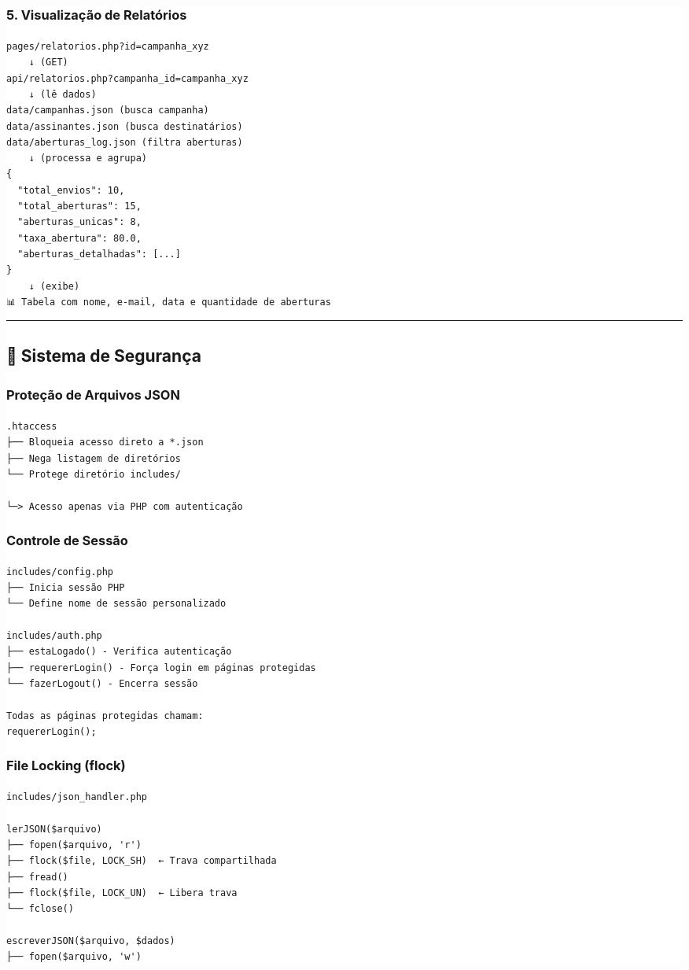 ### 5. Visualização de Relatórios
```
pages/relatorios.php?id=campanha_xyz
    ↓ (GET)
api/relatorios.php?campanha_id=campanha_xyz
    ↓ (lê dados)
data/campanhas.json (busca campanha)
data/assinantes.json (busca destinatários)
data/aberturas_log.json (filtra aberturas)
    ↓ (processa e agrupa)
{
  "total_envios": 10,
  "total_aberturas": 15,
  "aberturas_unicas": 8,
  "taxa_abertura": 80.0,
  "aberturas_detalhadas": [...]
}
    ↓ (exibe)
📊 Tabela com nome, e-mail, data e quantidade de aberturas
```

---

## 🔐 Sistema de Segurança

### Proteção de Arquivos JSON
```
.htaccess
├── Bloqueia acesso direto a *.json
├── Nega listagem de diretórios
└── Protege diretório includes/

└─> Acesso apenas via PHP com autenticação
```

### Controle de Sessão
```
includes/config.php
├── Inicia sessão PHP
└── Define nome de sessão personalizado

includes/auth.php
├── estaLogado() - Verifica autenticação
├── requererLogin() - Força login em páginas protegidas
└── fazerLogout() - Encerra sessão

Todas as páginas protegidas chamam:
requererLogin();
```

### File Locking (flock)
```
includes/json_handler.php

lerJSON($arquivo)
├── fopen($arquivo, 'r')
├── flock($file, LOCK_SH)  ← Trava compartilhada
├── fread()
├── flock($file, LOCK_UN)  ← Libera trava
└── fclose()

escreverJSON($arquivo, $dados)
├── fopen($arquivo, 'w')
```